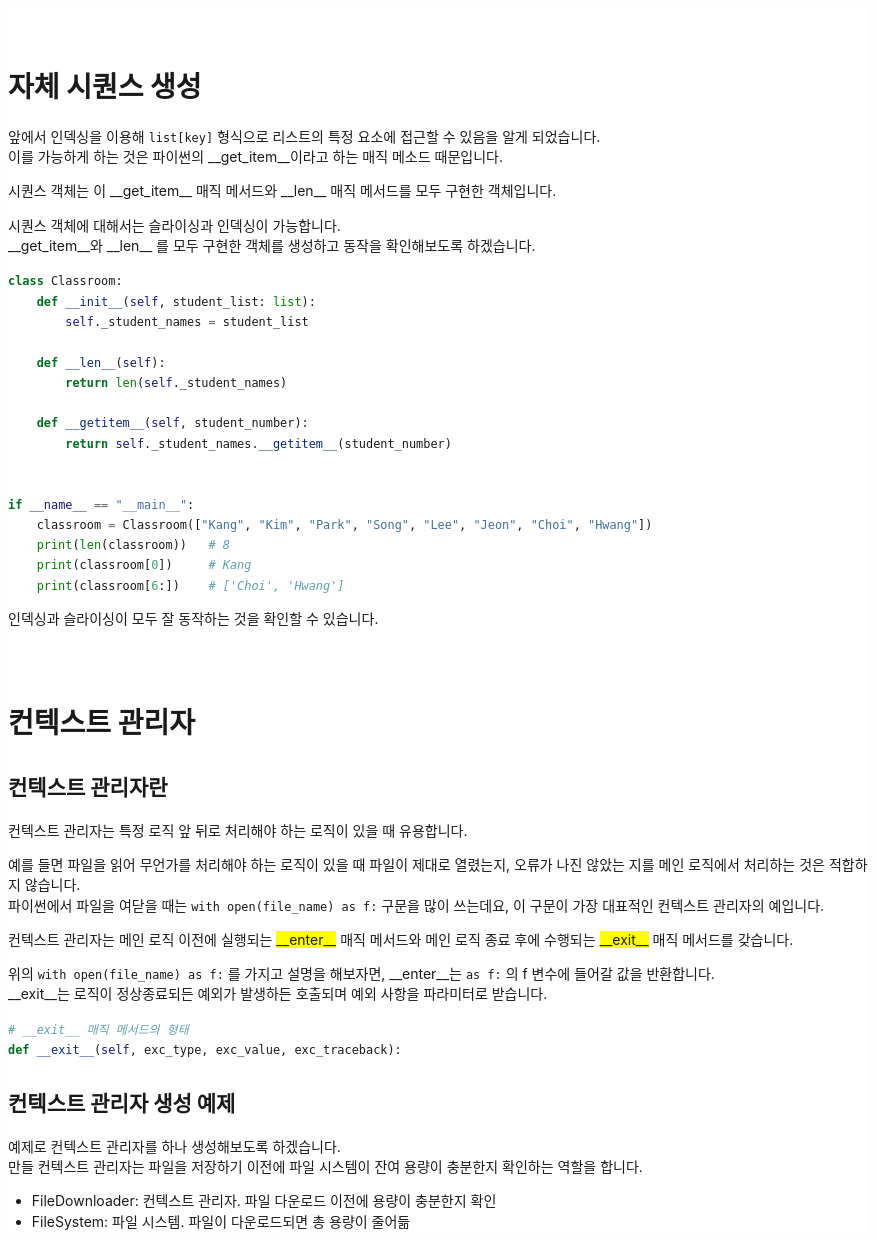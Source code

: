 <br>

# 자체 시퀀스 생성
앞에서 인덱싱을 이용해 `list[key]` 형식으로 리스트의 특정 요소에 접근할 수 있음을 알게 되었습니다.  
이를 가능하게 하는 것은 파이썬의 \_\_get\_item\_\_이라고 하는 매직 메소드 때문입니다.  

시퀀스 객체는 이 \_\_get\_item\_\_ 매직 메서드와 \_\_len\_\_ 매직 메서드를 모두 구현한 객체입니다.  

시퀀스 객체에 대해서는 슬라이싱과 인덱싱이 가능합니다.  
\_\_get\_item\_\_와 \_\_len\_\_ 를 모두 구현한 객체를 생성하고 동작을 확인해보도록 하겠습니다.  


```python
class Classroom:
    def __init__(self, student_list: list):
        self._student_names = student_list

    def __len__(self):
        return len(self._student_names)

    def __getitem__(self, student_number):
        return self._student_names.__getitem__(student_number)


if __name__ == "__main__":
    classroom = Classroom(["Kang", "Kim", "Park", "Song", "Lee", "Jeon", "Choi", "Hwang"])
    print(len(classroom))   # 8
    print(classroom[0])     # Kang
    print(classroom[6:])    # ['Choi', 'Hwang']
```

인덱싱과 슬라이싱이 모두 잘 동작하는 것을 확인할 수 있습니다.  

<br>

# 컨텍스트 관리자
## 컨텍스트 관리자란
컨텍스트 관리자는 특정 로직 앞 뒤로 처리해야 하는 로직이 있을 때 유용합니다.  

예를 들면 파일을 읽어 무언가를 처리해야 하는 로직이 있을 때 파일이 제대로 열렸는지, 오류가 나진 않았는 지를 메인 로직에서 처리하는 것은 적합하지 않습니다.  
파이썬에서 파일을 여닫을 때는 `with open(file_name) as f:` 구문을 많이 쓰는데요, 이 구문이 가장 대표적인 컨텍스트 관리자의 예입니다.  

컨텍스트 관리자는 메인 로직 이전에 실행되는 <span style="background-color: yellow;">\_\_enter\_\_</span> 매직 메서드와 메인 로직 종료 후에 수행되는 <span style="background-color: yellow;">\_\_exit\_\_</span> 매직 메서드를 갖습니다.  

위의 `with open(file_name) as f:` 를 가지고 설명을 해보자면, \_\_enter\_\_는 `as f:` 의 f 변수에 들어갈 값을 반환합니다.  
\_\_exit\_\_는 로직이 정상종료되든 예외가 발생하든 호출되며 예외 사항을 파라미터로 받습니다.  
```python
# __exit__ 매직 메서드의 형태
def __exit__(self, exc_type, exc_value, exc_traceback):
```

## 컨텍스트 관리자 생성 예제
예제로 컨텍스트 관리자를 하나 생성해보도록 하겠습니다.  
만들 컨텍스트 관리자는 파일을 저장하기 이전에 파일 시스템이 잔여 용량이 충분한지 확인하는 역할을 합니다.
-  FileDownloader: 컨텍스트 관리자. 파일 다운로드 이전에 용량이 충분한지 확인
- FileSystem: 파일 시스템. 파일이 다운로드되면 총 용량이 줄어듦
